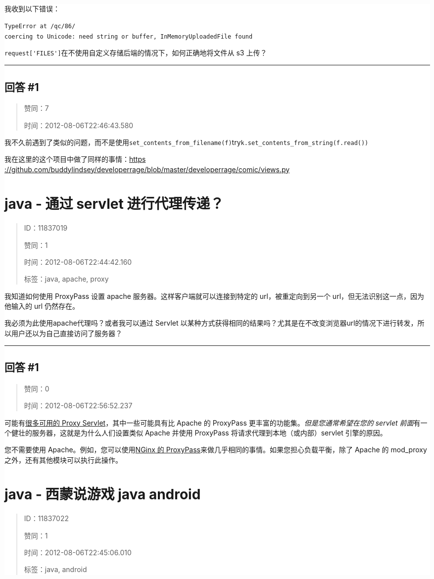我收到以下错误：

```
TypeError at /qc/86/
coercing to Unicode: need string or buffer, InMemoryUploadedFile found 
```

`request['FILES']`在不使用自定义存储后端的情况下，如何正确地将文件从 s3 上传？

* * *

## 回答 #1

> 赞同：7
> 
> 时间：2012-08-06T22:46:43.580

我不久前遇到了类似的问题，而不是使用`set_contents_from_filename(f)`try`k.set_contents_from_string(f.read())`

我在这里的这个项目中做了同样的事情：[https ://github.com/buddylindsey/developerrage/blob/master/developerrage/comic/views.py](https://github.com/buddylindsey/developerrage/blob/master/developerrage/comic/views.py)

# java - 通过 servlet 进行代理传递？

> ID：11837019
> 
> 赞同：1
> 
> 时间：2012-08-06T22:44:42.160
> 
> 标签：java, apache, proxy

我知道如何使用 ProxyPass 设置 apache 服务器。这样客户端就可以连接到特定的 url，被重定向到另一个 url，但无法识别这一点，因为他输入的 url 仍然存在。

我必须为此使用apache代理吗？或者我可以通过 Servlet 以某种方式获得相同的结果吗？尤其是在不改变浏览器url的情况下进行转发，所以用户还以为自己直接访问了服务器？

* * *

## 回答 #1

> 赞同：0
> 
> 时间：2012-08-06T22:56:52.237

可能有[很多可用的 Proxy Servlet](https://www.google.com/search?hl=en&site=&source=hp&q=proxy+servlet&oq=proxy+servlet)，其中一些可能具有比 Apache 的 ProxyPass 更丰富的功能集。*但是您通常希望在您的 servlet 前面*有一个健壮的服务器，这就是为什么人们设置类似 Apache 并使用 ProxyPass 将请求代理到本地（或内部）servlet 引擎的原因。

您不需要使用 Apache。例如，您可以使用[NGinx 的 ProxyPass](http://wiki.nginx.org/HttpProxyModule)来做几乎相同的事情。如果您担心负载平衡，除了 Apache 的 mod_proxy 之外，还有其他模块可以执行此操作。

# java - 西蒙说游戏 java android

> ID：11837022
> 
> 赞同：1
> 
> 时间：2012-08-06T22:45:06.010
> 
> 标签：java, android
